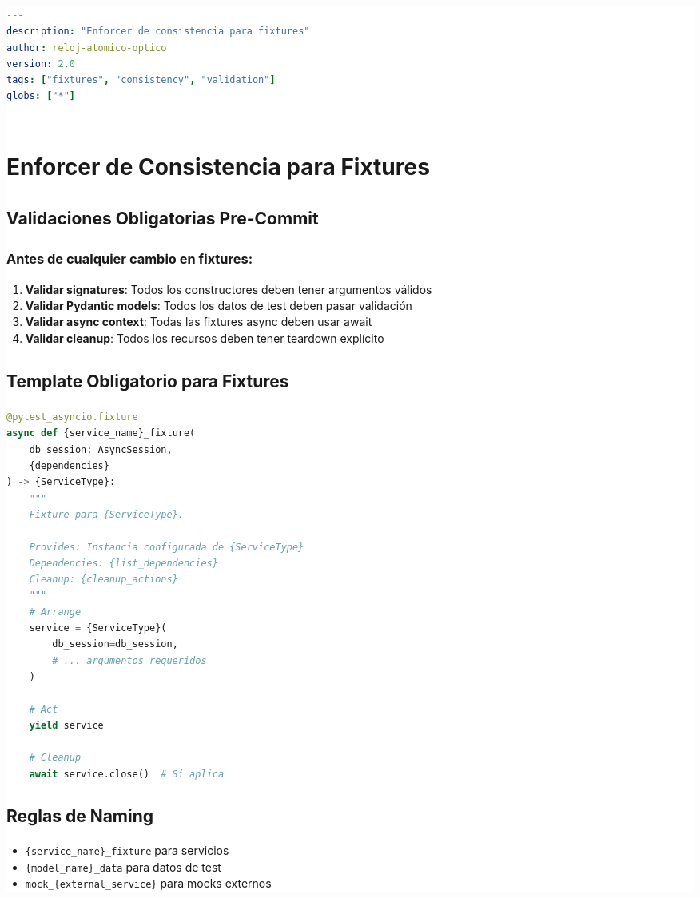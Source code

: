 ```yaml
---
description: "Enforcer de consistencia para fixtures"
author: reloj-atomico-optico
version: 2.0
tags: ["fixtures", "consistency", "validation"]
globs: ["*"]
---
```


# Enforcer de Consistencia para Fixtures

## Validaciones Obligatorias Pre-Commit

### Antes de cualquier cambio en fixtures:
1. **Validar signatures**: Todos los constructores deben tener argumentos válidos
2. **Validar Pydantic models**: Todos los datos de test deben pasar validación
3. **Validar async context**: Todas las fixtures async deben usar await
4. **Validar cleanup**: Todos los recursos deben tener teardown explícito

## Template Obligatorio para Fixtures

```python
@pytest_asyncio.fixture
async def {service_name}_fixture(
    db_session: AsyncSession,
    {dependencies}
) -> {ServiceType}:
    """
    Fixture para {ServiceType}.
    
    Provides: Instancia configurada de {ServiceType}
    Dependencies: {list_dependencies}
    Cleanup: {cleanup_actions}
    """
    # Arrange
    service = {ServiceType}(
        db_session=db_session,
        # ... argumentos requeridos
    )
    
    # Act
    yield service
    
    # Cleanup
    await service.close()  # Si aplica
```

## Reglas de Naming
- `{service_name}_fixture` para servicios
- `{model_name}_data` para datos de test
- `mock_{external_service}` para mocks externos
